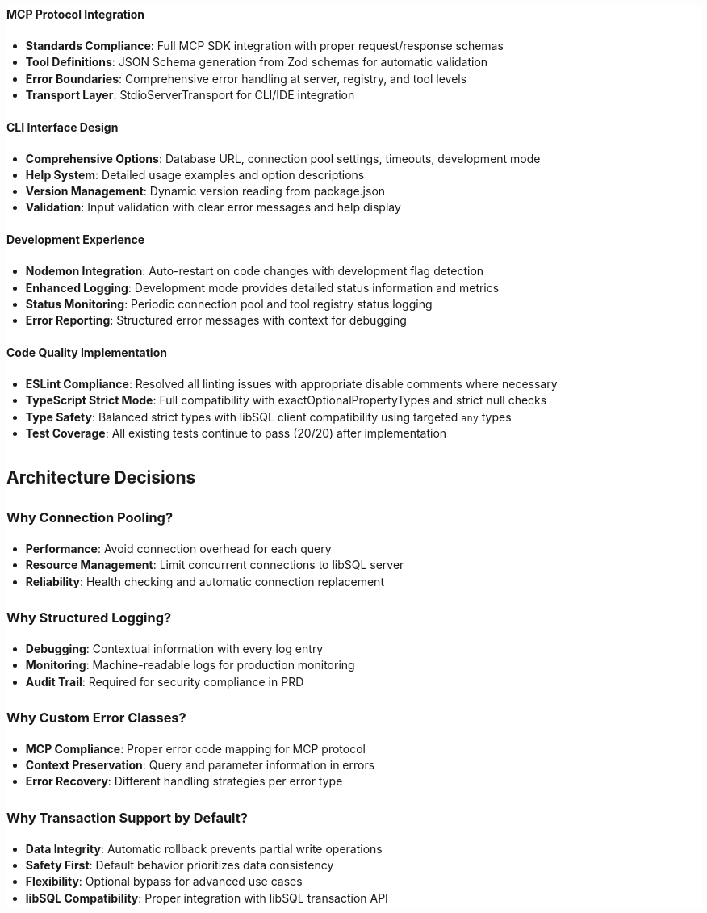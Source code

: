 #### MCP Protocol Integration
- **Standards Compliance**: Full MCP SDK integration with proper request/response schemas
- **Tool Definitions**: JSON Schema generation from Zod schemas for automatic validation
- **Error Boundaries**: Comprehensive error handling at server, registry, and tool levels
- **Transport Layer**: StdioServerTransport for CLI/IDE integration

#### CLI Interface Design
- **Comprehensive Options**: Database URL, connection pool settings, timeouts, development mode
- **Help System**: Detailed usage examples and option descriptions
- **Version Management**: Dynamic version reading from package.json
- **Validation**: Input validation with clear error messages and help display

#### Development Experience
- **Nodemon Integration**: Auto-restart on code changes with development flag detection
- **Enhanced Logging**: Development mode provides detailed status information and metrics
- **Status Monitoring**: Periodic connection pool and tool registry status logging
- **Error Reporting**: Structured error messages with context for debugging

#### Code Quality Implementation
- **ESLint Compliance**: Resolved all linting issues with appropriate disable comments where necessary
- **TypeScript Strict Mode**: Full compatibility with exactOptionalPropertyTypes and strict null checks
- **Type Safety**: Balanced strict types with libSQL client compatibility using targeted `any` types
- **Test Coverage**: All existing tests continue to pass (20/20) after implementation

## Architecture Decisions

### Why Connection Pooling?
- **Performance**: Avoid connection overhead for each query
- **Resource Management**: Limit concurrent connections to libSQL server
- **Reliability**: Health checking and automatic connection replacement

### Why Structured Logging?
- **Debugging**: Contextual information with every log entry
- **Monitoring**: Machine-readable logs for production monitoring
- **Audit Trail**: Required for security compliance in PRD

### Why Custom Error Classes?
- **MCP Compliance**: Proper error code mapping for MCP protocol
- **Context Preservation**: Query and parameter information in errors
- **Error Recovery**: Different handling strategies per error type

### Why Transaction Support by Default?
- **Data Integrity**: Automatic rollback prevents partial write operations
- **Safety First**: Default behavior prioritizes data consistency
- **Flexibility**: Optional bypass for advanced use cases
- **libSQL Compatibility**: Proper integration with libSQL transaction API
